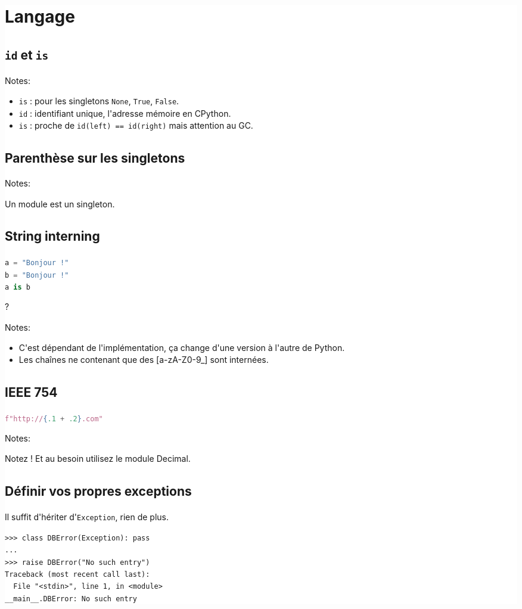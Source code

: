 # Langage

## `id` et `is`

Notes:

- `is` : pour les singletons `None`, `True`, `False`.
- `id` : identifiant unique, l'adresse mémoire en CPython.
- `is` : proche de `id(left) == id(right)` mais attention au GC.


## Parenthèse sur les singletons

Notes:

Un module est un singleton.


## String interning

```python
a = "Bonjour !"
b = "Bonjour !"
a is b
```

?

Notes:

- C'est dépendant de l'implémentation, ça change d'une version à l'autre de Python.
- Les chaînes ne contenant que des [a-zA-Z0-9_] sont internées.


## IEEE 754

```python
f"http://{.1 + .2}.com"
```

Notes:

Notez ! Et au besoin utilisez le module Decimal.


## Définir vos propres exceptions

Il suffit d'hériter d'`Exception`, rien de plus.

```
>>> class DBError(Exception): pass
...
>>> raise DBError("No such entry")
Traceback (most recent call last):
  File "<stdin>", line 1, in <module>
__main__.DBError: No such entry
```
